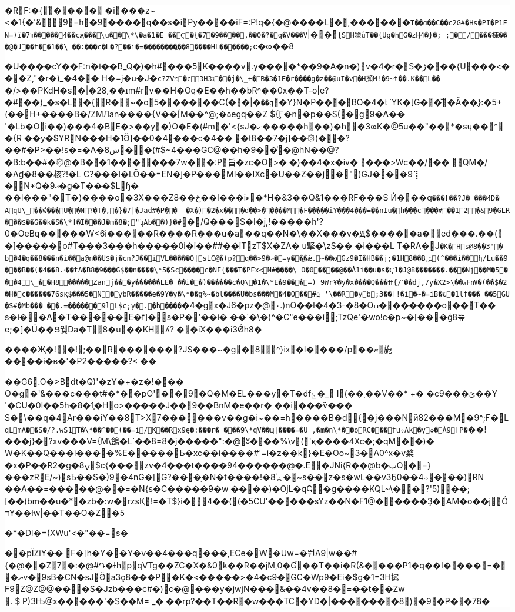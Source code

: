  �RF:�{֓���� �i���z~<�1{�ߵ&9=h�9����q��s�iPy����iF=:P!q�{�@����L�,������`T��ɑ��C��c2G#�Hs�PI�P1FN=)ï�7װ��֋ ���4��cҗ���\u��\*\�a�1�E ��Ҁ�{�7�9����,��0�?�q�V���V`|��`{SH皪ǜT��{Ug�hG�zӇ֐/�;  ;�{�4���棟���@�ɺ��t��1��\_��:���c�L�?��i�=��������ֲ��8����HL������;`c�ҩ��8
 
 �U����cY��F:ոؕ�ߊ��B\_Q�)�h#���5K����v.y����\*��9�A�n�)v�4�r�S�ڑ���{U���<���Z,"�r�)\_�4��
H�=j�u�J�`c?ZVמ�c3Hג3��j�\_+�B� 3�1E�r����g�z��@uI�v�Hۖ㩪M!� 9 ~t��.K��L��`�/>��PKdH�s�|�28,��ɪm#r v��H�Oq�E��h��bR^��0x��T-o|e?�#��)\_�s�L�{R�΃~�o5����⨶��C(��|�`��g`�Y}N�P���BO�4�t
ΎK�[G��̐�Ã��ֻ}:�5+(��H+����B�/ZMЛan����{V��ۙ[M��^@;�۵egq��Z ${Ӻ�n�p� �S(�g9�A�� '�Lb�Oi��)���4�BE�>��y�)O�E�(#m�'<{sJ�ށ�����h��)�h�3ҩK�@5u��"��\*�sɥ��\*�{R ��y�$YRN���H�1Ӛ]��0�4���c�4�� �t8��7�j]��۞)��?��#�P>��!s�=�A�ښ8��(#$~4���GC@��h�9��֗�@hN ��@?�B:b��#�۞@ �B� �1������7w��:P旨�zc�O>�
�)��4�x�iv�
 ���>Ԝc��/�� QM�/�Aɠ�8��核?!�L
C?���I�LŐ��=EN�j�P���MI�� IXc�U�� Z��j�")GJ ���9⢹
�N\*Q�ޙ9�g�T���$L޹ɧ�
��l���"�T�)����o�3X���Zځ��8��l���iء�\*H�&3��Q&1���RF���S Ѝ���q`���[��?J� ���4D�AqU\_��ާw���U��N?�T�,�}�7|�Jad#�P�� 
�X�)�2�x���d��>�����M�F�����iY���4���=��nIu�h���c���#��12�&9�GLR���$��G��k�S�\*]�I���J�m�8�;"ʮAb��)}�#`�/Q���S�I�j,!�����h'?0�OeBq�����W<6i� ����R����R���u�a��q��N�\��X���v�Ԭ$�����a�ed���.��(�]�����o#T���3���h�����0i�i��##��iTzT$X� ZA�  u掔�\zS�� �i�� �L T�RA�J`�K�Hs@8��3'�b �4�q��8���n�i��a@n��U$�j�cn?J��iVL�����O|sLC@�(p?q��>ޔ�9�=y�� ֦�ǽ.~��юGz 9�I�HB��j;�1H8��Bݽ(^���i��ɧ/Lu�� 9���B��(�ۥ.8��4��tA�B8�9���G$��n����\*5�Sc����c�NF{�� �T�PFx<N#����\_O�0����@��Ȧ1i��u�s�Ҁ1�J@8�������.���Nj��M�5���4\_��H8�����Z anj���y����� �LE� ��i��)������c�Q\�1�\*E�9���=) 9WrҰ�y�x����Q���ߚ{/˺��dj,7 y�X2>\��ޠF㎵�(��֮$�2�H�c������76sқ$� ��5�N΀�ƴbR�����e�9Y�y�\*��g%~�bl��� �U�bs���M�4�O��#߽
'\��R�yb;3��]ǃ�i�~�=iB�٤�1lf��� ��5GU�S#�Mb��� ��.=������9lL$c;y�.�h����`�4�gx�J6�pz�@٠.)nO��l�4�3-�8�Oߎ�������o��T��  s�i��A�T�����E�f]�s�P�'��i�
��`�\�)^�C"e���i;TzQe'�wo!c�p~�[���ܳg8뚶e;�]� Ú��Ց뀇Da�T8�u��KHʎ?
��iX���i3Ǿh8�
 
 ����Җ�!�!;��R������?JS���~� g�8^}i  x�I����/p��ޓ旎����i�ʁ�'� P2�����?<
��
 
 ��G6.O�>Bdt�Q)'�zY�+�z�!���
O�g�'&���c���t#�\*��pO'��9�Q�M�EL���y�T�đfۓ�\_
I(��ˌ��V��\*
+� �c9���ێ��Y '�CU�0l��5h�8�1֑�Ho>� ����J��9��BnM�e��r� ��i���ѷ��� S�\��q�4Ar���iY��8T>X7������v��g�i~��=h����B�d{�j���Nӥ82���M�9^;Ғ�L`qLmA��S�/?.wS1T�\*��^��(��=i/K��Rx9ȩ�:���r� ���9\*qV��ɰ|����=�U ,�m�n\*��oRC���fu܀Ak�y⬙�À9[P�`��!���j}�?xv���V={M\鶬�L`��8=8�j�����":�@ʬ���%\v('қ����4Xc�;�qM��)� W�K��Q���i����%E �����Ҍ� xc��i����#'=i�z��k}�E�Oo~3�A0^x� v楘�x�P��R2�g�8ݍ$c {���zv�4���t� ���94������@�.E�JNi{R $��@$b�ڀO�=}���zRE/~) sҌ��S�)9�4nG�[G?���֥� N�t�� ��!�8늫�~s��z�s�wL��v3Ҕ0��4܀���)RN ��A��=�����@��=�N{s�C�����9�w
����)�OjL�qҀ �g����KQL~\��?'5)��;[��(bm��u�\*�zb�:w�rzsҚ!=�T$}i�4��((�5CU'�����sYz��N�F1@�����Ҙ�AM�o��j̋ÓדY��ɫw|��T��O�Z�5
 
 �\*�Dl�=(XW u'<�"��=s�
 
 ��pÏZіY�� F�[h�Y��Y�v��4���q� ��,ECe�W�Uw= �뚼A9|w��#{�@��Z7�:�@#Դ�ƗhpqVTg��ZC�X�&0k��R��jM,0�Ɠ��T��i�R(&����P1�q��I�� ��=��ޔv�9 sB�CN�sJӚa3ǭ8���P�K�<�����>�4�c9�GC�Wp9�Ei�$g�1=3H㩧F9Z@Z@@���S �Jzb���c#�)с�@���y�jwjN���&��4v��8�=��t��Zw\
. $
P)3Њ@x�����'�S��M=
 \_� ��rp?��T��R\�w���TC�YD�|�������8)�9�Ҏ��78�
 